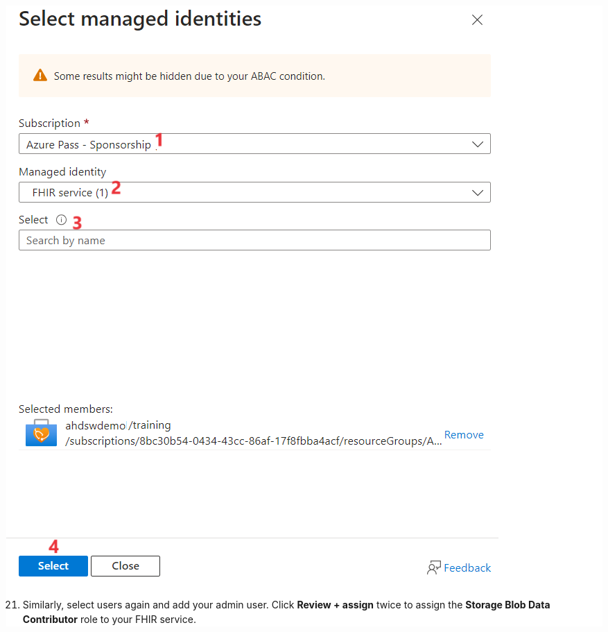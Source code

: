 ![image](./IMAGES/Lab11/image13.png)

21.	Similarly, select users again and add your admin user. Click **Review + assign** twice to assign the **Storage Blob Data Contributor** role to your FHIR service.
 